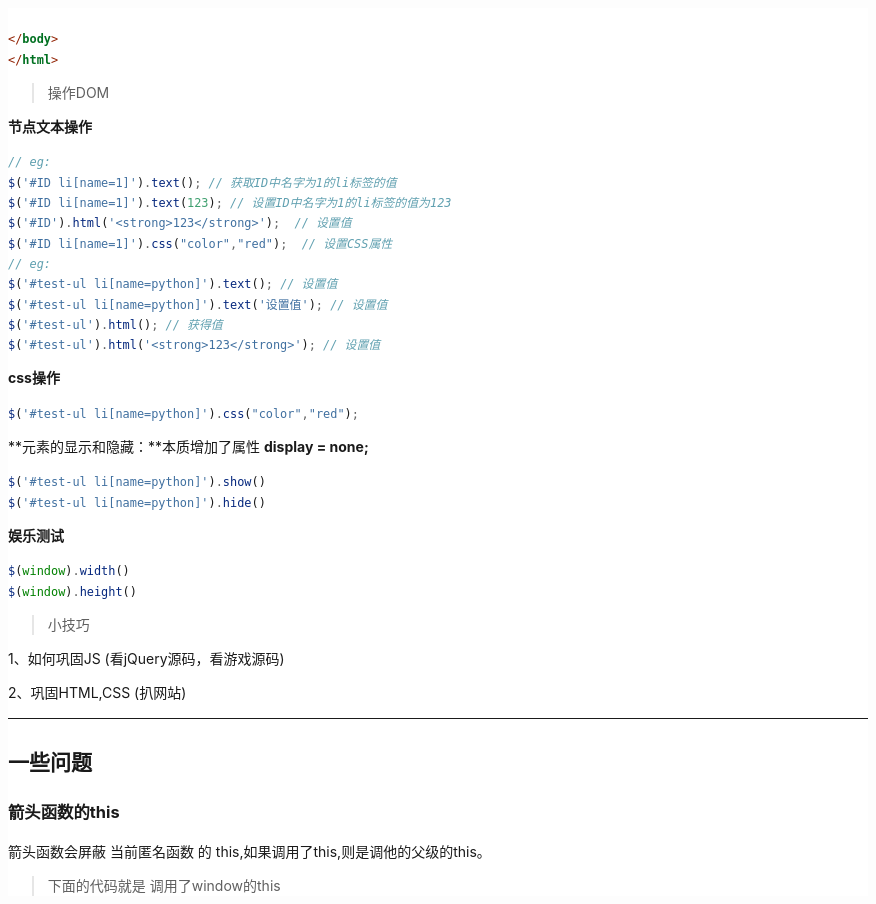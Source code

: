 ```html

</body>
</html>
```

> 操作DOM

**节点文本操作**

```javascript
// eg:
$('#ID li[name=1]').text(); // 获取ID中名字为1的li标签的值
$('#ID li[name=1]').text(123); // 设置ID中名字为1的li标签的值为123
$('#ID').html('<strong>123</strong>');  // 设置值
$('#ID li[name=1]').css("color","red");  // 设置CSS属性
// eg:
$('#test-ul li[name=python]').text(); // 设置值
$('#test-ul li[name=python]').text('设置值'); // 设置值
$('#test-ul').html(); // 获得值
$('#test-ul').html('<strong>123</strong>'); // 设置值
```

**css操作**

```javascript
$('#test-ul li[name=python]').css("color","red");
```

**元素的显示和隐藏：**本质增加了属性 **display = none;**

```javascript
$('#test-ul li[name=python]').show()
$('#test-ul li[name=python]').hide()
```

**娱乐测试**

```javascript
$(window).width()
$(window).height()
```



> 小技巧

1、如何巩固JS (看jQuery源码，看游戏源码)

2、巩固HTML,CSS (扒网站)

---

## 一些问题

### 箭头函数的this

箭头函数会屏蔽 当前匿名函数 的 this,如果调用了this,则是调他的父级的this。

> 下面的代码就是 调用了window的this
